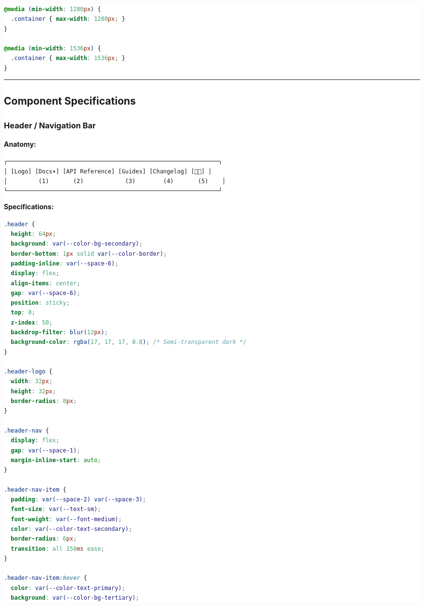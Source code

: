 ```css
@media (min-width: 1280px) {
  .container { max-width: 1280px; }
}

@media (min-width: 1536px) {
  .container { max-width: 1536px; }
}
```

---

## Component Specifications

### Header / Navigation Bar

**Anatomy:**
```
┌─────────────────────────────────────────────────────────────┐
│ [Logo] [Docs▾] [API Reference] [Guides] [Changelog] [🌙💡] │
│         (1)       (2)            (3)        (4)       (5)    │
└─────────────────────────────────────────────────────────────┘
```

**Specifications:**
```css
.header {
  height: 64px;
  background: var(--color-bg-secondary);
  border-bottom: 1px solid var(--color-border);
  padding-inline: var(--space-6);
  display: flex;
  align-items: center;
  gap: var(--space-6);
  position: sticky;
  top: 0;
  z-index: 50;
  backdrop-filter: blur(12px);
  background-color: rgba(17, 17, 17, 0.8); /* Semi-transparent dark */
}

.header-logo {
  width: 32px;
  height: 32px;
  border-radius: 8px;
}

.header-nav {
  display: flex;
  gap: var(--space-1);
  margin-inline-start: auto;
}

.header-nav-item {
  padding: var(--space-2) var(--space-3);
  font-size: var(--text-sm);
  font-weight: var(--font-medium);
  color: var(--color-text-secondary);
  border-radius: 6px;
  transition: all 150ms ease;
}

.header-nav-item:hover {
  color: var(--color-text-primary);
  background: var(--color-bg-tertiary);
```